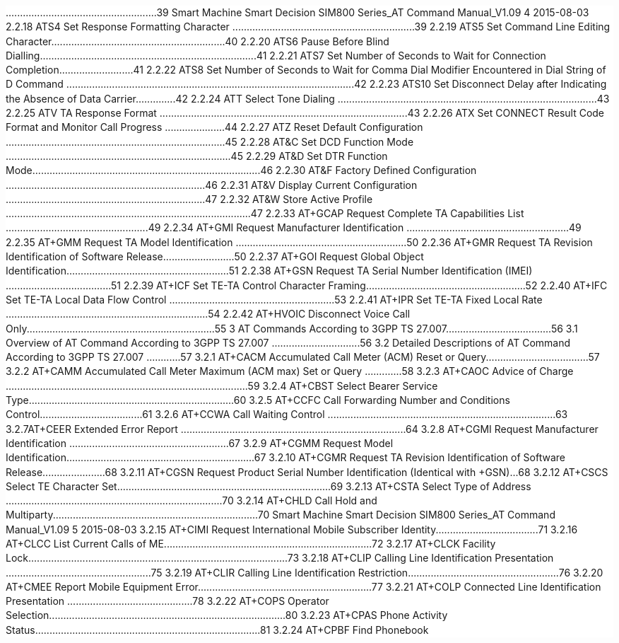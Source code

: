 .....................................................39 Smart Machine Smart Decision SIM800 Series\_AT Command Manual\_V1.09 4 2015-08-03 2.2.18 ATS4 Set Response Formatting Character ................................................................39 2.2.19 ATS5 Set Command Line Editing Character.............................................................40 2.2.20 ATS6 Pause Before Blind Dialling............................................................................41 2.2.21 ATS7 Set Number of Seconds to Wait for Connection Completion..........................41 2.2.22 ATS8 Set Number of Seconds to Wait for Comma Dial Modifier Encountered in Dial String of D Command .....................................................................................................42 2.2.23 ATS10 Set Disconnect Delay after Indicating the Absence of Data Carrier..............42 2.2.24 ATT Select Tone Dialing ...........................................................................................43 2.2.25 ATV TA Response Format .......................................................................................43 2.2.26 ATX Set CONNECT Result Code Format and Monitor Call Progress .....................44 2.2.27 ATZ Reset Default Configuration .............................................................................45 2.2.28 AT\&C Set DCD Function Mode ...............................................................................45 2.2.29 AT\&D Set DTR Function Mode................................................................................46 2.2.30 AT\&F Factory Defined Configuration ......................................................................46 2.2.31 AT\&V Display Current Configuration ......................................................................47 2.2.32 AT\&W Store Active Profile ......................................................................................47 2.2.33 AT+GCAP Request Complete TA Capabilities List ..................................................49 2.2.34 AT+GMI Request Manufacturer Identification .........................................................49 2.2.35 AT+GMM Request TA Model Identification ............................................................50 2.2.36 AT+GMR Request TA Revision Identification of Software Release.........................50 2.2.37 AT+GOI Request Global Object Identification.........................................................51 2.2.38 AT+GSN Request TA Serial Number Identification (IMEI) .....................................51 2.2.39 AT+ICF Set TE-TA Control Character Framing........................................................52 2.2.40 AT+IFC Set TE-TA Local Data Flow Control ..........................................................53 2.2.41 AT+IPR Set TE-TA Fixed Local Rate .......................................................................54 2.2.42 AT+HVOIC Disconnect Voice Call Only..................................................................55 3 AT Commands According to 3GPP TS 27.007.....................................56 3.1 Overview of AT Command According to 3GPP TS 27.007 ...............................56 3.2 Detailed Descriptions of AT Command According to 3GPP TS 27.007 ............57 3.2.1 AT+CACM Accumulated Call Meter (ACM) Reset or Query....................................57 3.2.2 AT+CAMM Accumulated Call Meter Maximum (ACM max) Set or Query .............58 3.2.3 AT+CAOC Advice of Charge .....................................................................................59 3.2.4 AT+CBST Select Bearer Service Type........................................................................60 3.2.5 AT+CCFC Call Forwarding Number and Conditions Control....................................61 3.2.6 AT+CCWA Call Waiting Control ................................................................................63 3.2.7AT+CEER Extended Error Report ...............................................................................64 3.2.8 AT+CGMI Request Manufacturer Identification ........................................................67 3.2.9 AT+CGMM Request Model Identification..................................................................67 3.2.10 AT+CGMR Request TA Revision Identification of Software Release......................68 3.2.11 AT+CGSN Request Product Serial Number Identification (Identical with +GSN)...68 3.2.12 AT+CSCS Select TE Character Set...........................................................................69 3.2.13 AT+CSTA Select Type of Address ............................................................................70 3.2.14 AT+CHLD Call Hold and Multiparty........................................................................70 Smart Machine Smart Decision SIM800 Series\_AT Command Manual\_V1.09 5 2015-08-03 3.2.15 AT+CIMI Request International Mobile Subscriber Identity....................................71 3.2.16 AT+CLCC List Current Calls of ME.........................................................................72 3.2.17 AT+CLCK Facility Lock...........................................................................................73 3.2.18 AT+CLIP Calling Line Identification Presentation ...................................................75 3.2.19 AT+CLIR Calling Line Identification Restriction.....................................................76 3.2.20 AT+CMEE Report Mobile Equipment Error.............................................................77 3.2.21 AT+COLP Connected Line Identification Presentation ............................................78 3.2.22 AT+COPS Operator Selection...................................................................................80 3.2.23 AT+CPAS Phone Activity Status...............................................................................81 3.2.24 AT+CPBF Find Phonebook